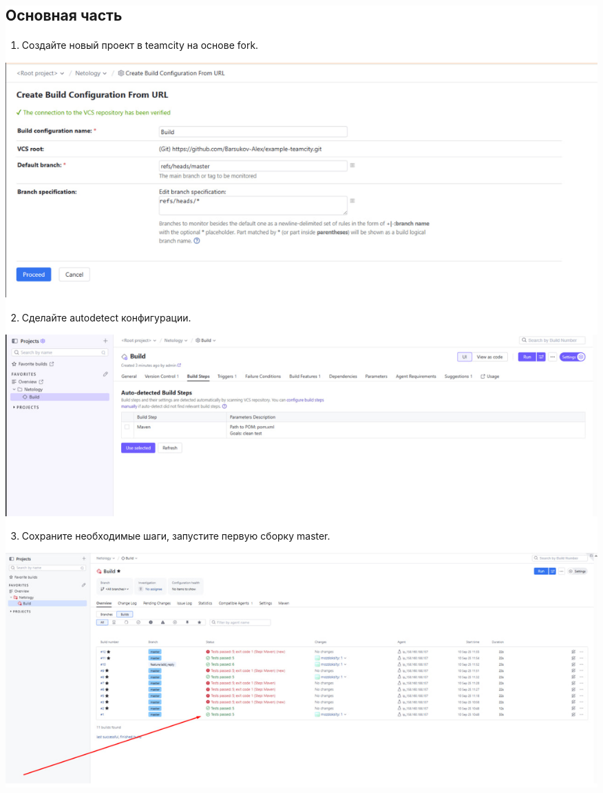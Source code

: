 
## Основная часть

1. Создайте новый проект в teamcity на основе fork.

<img src = "img/hw_1_1_1.jpg" width = 100%>

2. Сделайте autodetect конфигурации.

<img src = "img/hw_1_1_2.jpg" width = 100%>

3. Сохраните необходимые шаги, запустите первую сборку master.

<img src = "img/hw_1_1_3.jpg" width = 100%>
